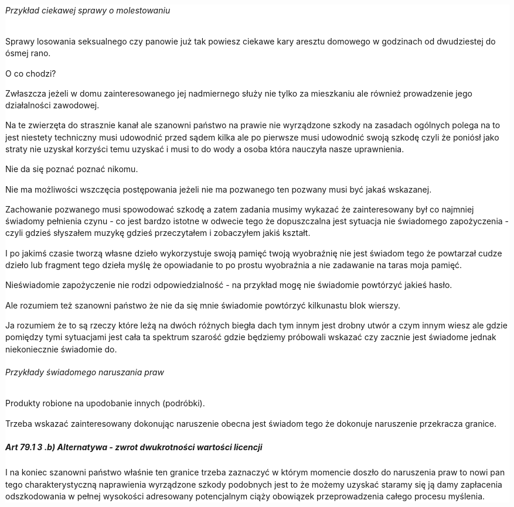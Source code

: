   

###### Przykład ciekawej sprawy o molestowaniu

Sprawy losowania seksualnego czy panowie już tak powiesz ciekawe kary aresztu domowego w godzinach od dwudziestej do ósmej rano.

O co chodzi?

Zwłaszcza jeżeli w domu zainteresowanego jej nadmiernego służy nie tylko za mieszkaniu ale również prowadzenie jego działalności zawodowej.

  

Na te zwierzęta do strasznie kanał ale szanowni państwo na prawie nie wyrządzone szkody na zasadach ogólnych polega na to jest niestety techniczny musi udowodnić przed sądem kilka ale po pierwsze musi udowodnić swoją szkodę czyli że poniósł jako straty nie uzyskał korzyści temu uzyskać i musi to do wody a osoba która nauczyła nasze uprawnienia.

Nie da się poznać poznać nikomu.

Nie ma możliwości wszczęcia postępowania jeżeli nie ma pozwanego ten pozwany musi być jakaś wskazanej.

Zachowanie pozwanego musi spowodować szkodę a zatem zadania musimy wykazać że zainteresowany był co najmniej świadomy pełnienia czynu - co jest bardzo istotne w odwecie tego że dopuszczalna jest sytuacja nie świadomego zapożyczenia - czyli gdzieś słyszałem muzykę gdzieś przeczytałem i zobaczyłem jakiś kształt.

I po jakimś czasie tworzą własne dzieło wykorzystuje swoją pamięć twoją wyobraźnię nie jest świadom tego że powtarzał cudze dzieło lub fragment tego dzieła myślę że opowiadanie to po prostu wyobraźnia a nie zadawanie na taras moja pamięć.

Nieświadomie zapożyczenie nie rodzi odpowiedzialność - na przykład mogę nie świadomie powtórzyć jakieś hasło.

Ale rozumiem też szanowni państwo że nie da się mnie świadomie powtórzyć kilkunastu blok wierszy.

Ja rozumiem że to są rzeczy które leżą na dwóch różnych biegła dach tym innym jest drobny utwór a czym innym wiesz ale gdzie pomiędzy tymi sytuacjami jest cała ta spektrum szarość gdzie będziemy próbowali wskazać czy zacznie jest świadome jednak niekoniecznie świadomie do.

  

###### Przykłady świadomego naruszania praw

  

Produkty robione na upodobanie innych (podróbki).

Trzeba wskazać zainteresowany dokonując naruszenie obecna jest świadom tego że dokonuje naruszenie przekracza granice.

  

##### Art 79.1 3 .b) Alternatywa - zwrot dwukrotności wartości licencji

I na koniec szanowni państwo właśnie ten granice trzeba zaznaczyć w którym momencie doszło do naruszenia praw to nowi pan tego charakterystyczną naprawienia wyrządzone szkody podobnych jest to że możemy uzyskać staramy się ją damy zapłacenia odszkodowania w pełnej wysokości adresowany potencjalnym ciąży obowiązek przeprowadzenia całego procesu myślenia.
